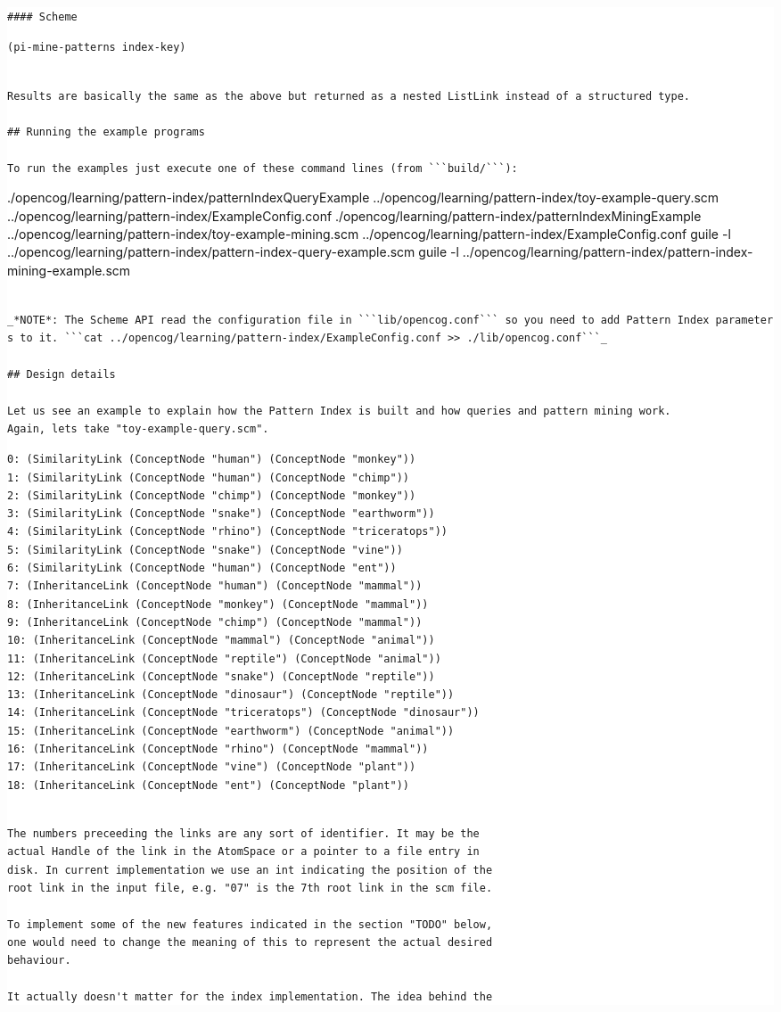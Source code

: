 ```
#### Scheme

```
    (pi-mine-patterns index-key)
```

Results are basically the same as the above but returned as a nested ListLink instead of a structured type.

## Running the example programs

To run the examples just execute one of these command lines (from ```build/```):

```
./opencog/learning/pattern-index/patternIndexQueryExample ../opencog/learning/pattern-index/toy-example-query.scm ../opencog/learning/pattern-index/ExampleConfig.conf
./opencog/learning/pattern-index/patternIndexMiningExample ../opencog/learning/pattern-index/toy-example-mining.scm ../opencog/learning/pattern-index/ExampleConfig.conf
guile -l ../opencog/learning/pattern-index/pattern-index-query-example.scm
guile -l ../opencog/learning/pattern-index/pattern-index-mining-example.scm
```

_*NOTE*: The Scheme API read the configuration file in ```lib/opencog.conf``` so you need to add Pattern Index parameters to it. ```cat ../opencog/learning/pattern-index/ExampleConfig.conf >> ./lib/opencog.conf```_

## Design details

Let us see an example to explain how the Pattern Index is built and how queries and pattern mining work.
Again, lets take "toy-example-query.scm".

```
    0: (SimilarityLink (ConceptNode "human") (ConceptNode "monkey"))
    1: (SimilarityLink (ConceptNode "human") (ConceptNode "chimp"))
    2: (SimilarityLink (ConceptNode "chimp") (ConceptNode "monkey"))
    3: (SimilarityLink (ConceptNode "snake") (ConceptNode "earthworm"))
    4: (SimilarityLink (ConceptNode "rhino") (ConceptNode "triceratops"))
    5: (SimilarityLink (ConceptNode "snake") (ConceptNode "vine"))
    6: (SimilarityLink (ConceptNode "human") (ConceptNode "ent"))
    7: (InheritanceLink (ConceptNode "human") (ConceptNode "mammal"))
    8: (InheritanceLink (ConceptNode "monkey") (ConceptNode "mammal"))
    9: (InheritanceLink (ConceptNode "chimp") (ConceptNode "mammal"))
    10: (InheritanceLink (ConceptNode "mammal") (ConceptNode "animal"))
    11: (InheritanceLink (ConceptNode "reptile") (ConceptNode "animal"))
    12: (InheritanceLink (ConceptNode "snake") (ConceptNode "reptile"))
    13: (InheritanceLink (ConceptNode "dinosaur") (ConceptNode "reptile"))
    14: (InheritanceLink (ConceptNode "triceratops") (ConceptNode "dinosaur"))
    15: (InheritanceLink (ConceptNode "earthworm") (ConceptNode "animal"))
    16: (InheritanceLink (ConceptNode "rhino") (ConceptNode "mammal"))
    17: (InheritanceLink (ConceptNode "vine") (ConceptNode "plant"))
    18: (InheritanceLink (ConceptNode "ent") (ConceptNode "plant"))
```

The numbers preceeding the links are any sort of identifier. It may be the
actual Handle of the link in the AtomSpace or a pointer to a file entry in
disk. In current implementation we use an int indicating the position of the
root link in the input file, e.g. "07" is the 7th root link in the scm file.

To implement some of the new features indicated in the section "TODO" below,
one would need to change the meaning of this to represent the actual desired
behaviour.

It actually doesn't matter for the index implementation. The idea behind the
```